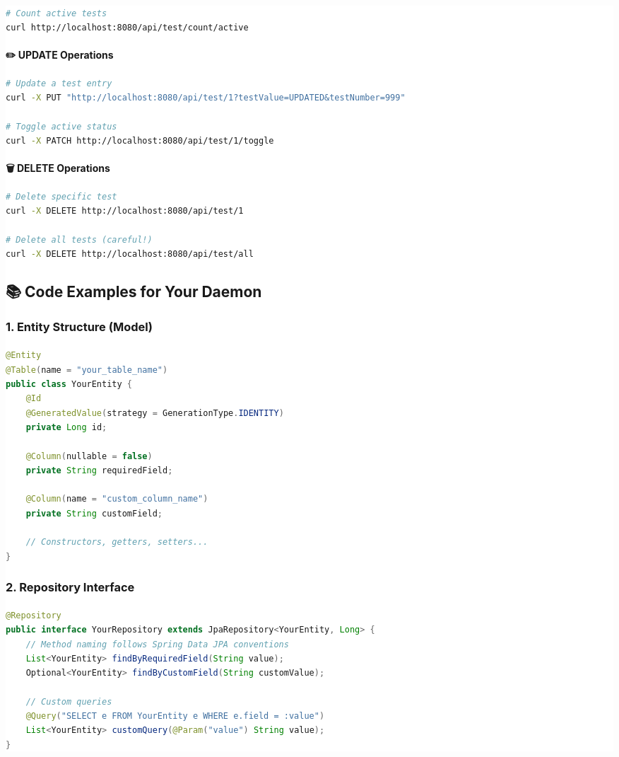 ```bash
# Count active tests
curl http://localhost:8080/api/test/count/active
```

#### ✏️ UPDATE Operations
```bash
# Update a test entry
curl -X PUT "http://localhost:8080/api/test/1?testValue=UPDATED&testNumber=999"

# Toggle active status
curl -X PATCH http://localhost:8080/api/test/1/toggle
```

#### 🗑️ DELETE Operations
```bash
# Delete specific test
curl -X DELETE http://localhost:8080/api/test/1

# Delete all tests (careful!)
curl -X DELETE http://localhost:8080/api/test/all
```

## 📚 Code Examples for Your Daemon

### 1. Entity Structure (Model)
```java
@Entity
@Table(name = "your_table_name")
public class YourEntity {
    @Id
    @GeneratedValue(strategy = GenerationType.IDENTITY)
    private Long id;
    
    @Column(nullable = false)
    private String requiredField;
    
    @Column(name = "custom_column_name")
    private String customField;
    
    // Constructors, getters, setters...
}
```

### 2. Repository Interface
```java
@Repository
public interface YourRepository extends JpaRepository<YourEntity, Long> {
    // Method naming follows Spring Data JPA conventions
    List<YourEntity> findByRequiredField(String value);
    Optional<YourEntity> findByCustomField(String customValue);
    
    // Custom queries
    @Query("SELECT e FROM YourEntity e WHERE e.field = :value")
    List<YourEntity> customQuery(@Param("value") String value);
}
```
